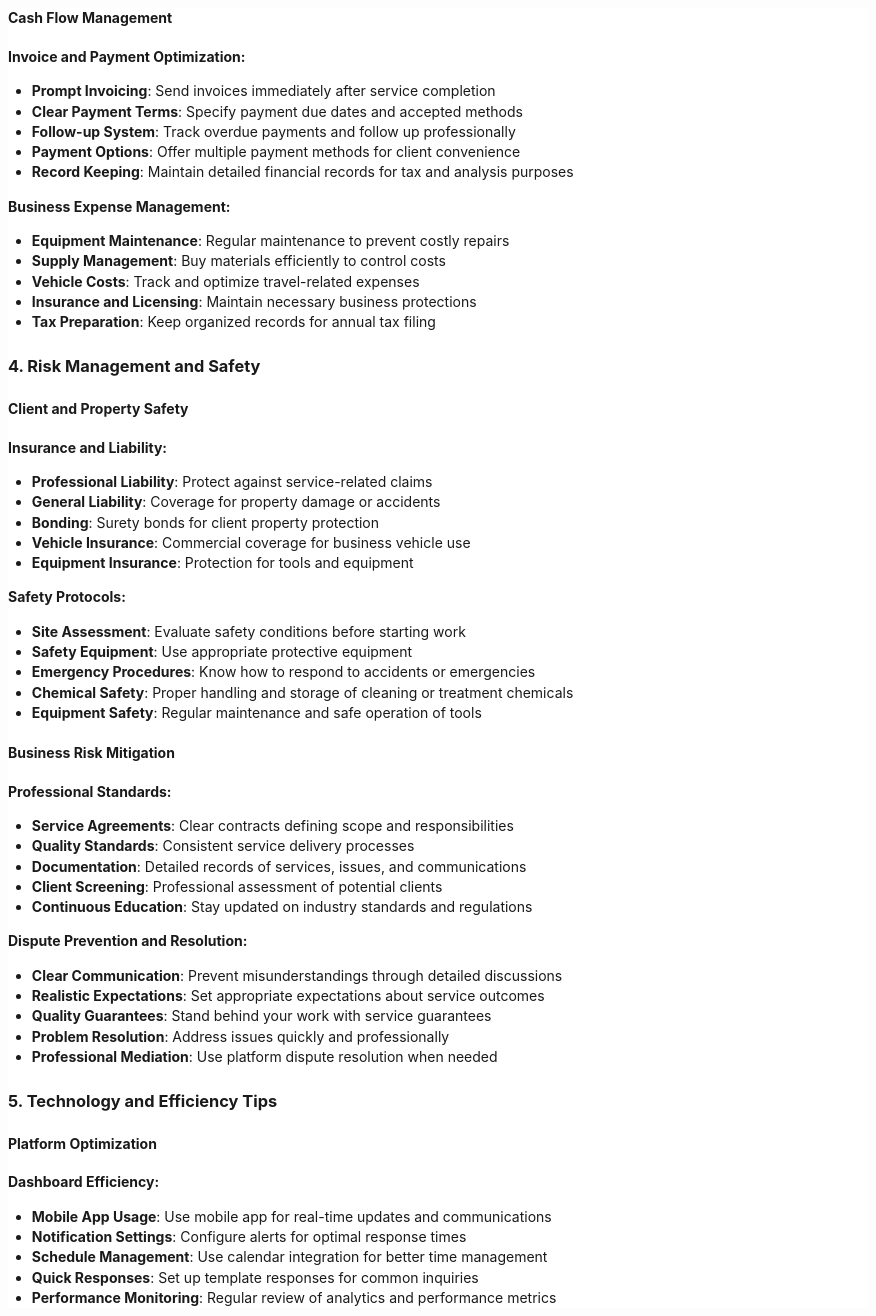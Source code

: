 #### Cash Flow Management
**Invoice and Payment Optimization:**
- **Prompt Invoicing**: Send invoices immediately after service completion
- **Clear Payment Terms**: Specify payment due dates and accepted methods
- **Follow-up System**: Track overdue payments and follow up professionally
- **Payment Options**: Offer multiple payment methods for client convenience
- **Record Keeping**: Maintain detailed financial records for tax and analysis purposes

**Business Expense Management:**
- **Equipment Maintenance**: Regular maintenance to prevent costly repairs
- **Supply Management**: Buy materials efficiently to control costs
- **Vehicle Costs**: Track and optimize travel-related expenses
- **Insurance and Licensing**: Maintain necessary business protections
- **Tax Preparation**: Keep organized records for annual tax filing

### 4. Risk Management and Safety

#### Client and Property Safety
**Insurance and Liability:**
- **Professional Liability**: Protect against service-related claims
- **General Liability**: Coverage for property damage or accidents
- **Bonding**: Surety bonds for client property protection
- **Vehicle Insurance**: Commercial coverage for business vehicle use
- **Equipment Insurance**: Protection for tools and equipment

**Safety Protocols:**
- **Site Assessment**: Evaluate safety conditions before starting work
- **Safety Equipment**: Use appropriate protective equipment
- **Emergency Procedures**: Know how to respond to accidents or emergencies
- **Chemical Safety**: Proper handling and storage of cleaning or treatment chemicals
- **Equipment Safety**: Regular maintenance and safe operation of tools

#### Business Risk Mitigation
**Professional Standards:**
- **Service Agreements**: Clear contracts defining scope and responsibilities
- **Quality Standards**: Consistent service delivery processes
- **Documentation**: Detailed records of services, issues, and communications
- **Client Screening**: Professional assessment of potential clients
- **Continuous Education**: Stay updated on industry standards and regulations

**Dispute Prevention and Resolution:**
- **Clear Communication**: Prevent misunderstandings through detailed discussions
- **Realistic Expectations**: Set appropriate expectations about service outcomes
- **Quality Guarantees**: Stand behind your work with service guarantees
- **Problem Resolution**: Address issues quickly and professionally
- **Professional Mediation**: Use platform dispute resolution when needed

### 5. Technology and Efficiency Tips

#### Platform Optimization
**Dashboard Efficiency:**
- **Mobile App Usage**: Use mobile app for real-time updates and communications
- **Notification Settings**: Configure alerts for optimal response times
- **Schedule Management**: Use calendar integration for better time management
- **Quick Responses**: Set up template responses for common inquiries
- **Performance Monitoring**: Regular review of analytics and performance metrics
